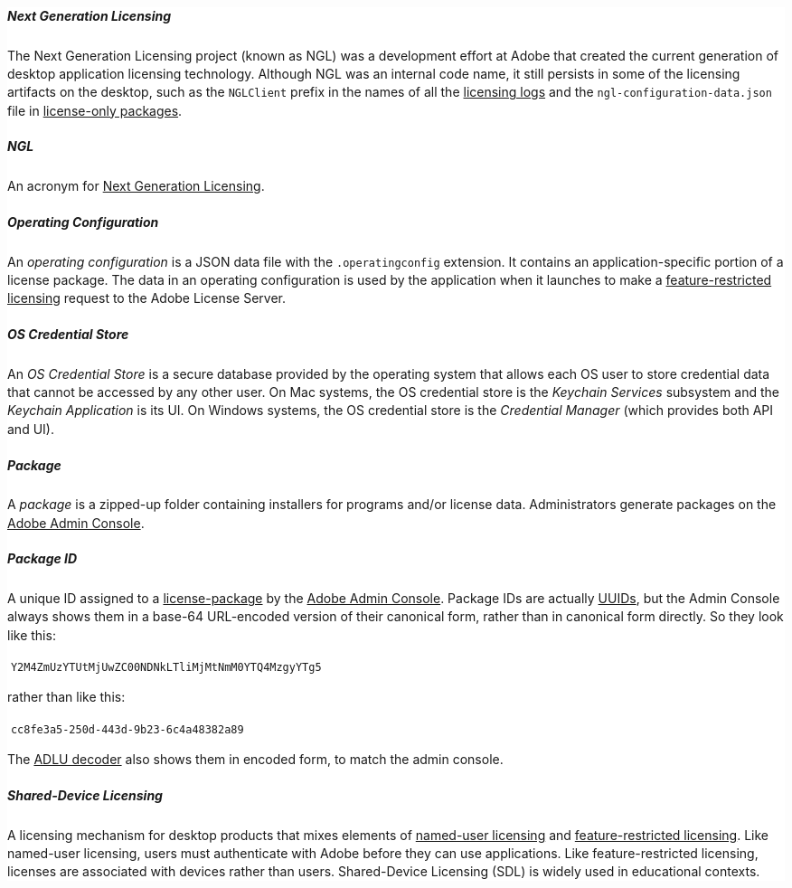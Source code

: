 ##### Next Generation Licensing

The Next Generation Licensing project (known as NGL) was a development effort at Adobe that created the current generation of desktop application licensing technology.  Although NGL was an internal code name, it still persists in some of the licensing artifacts on the desktop, such as the ``NGLClient`` prefix in the names of all the [licensing logs](#licensing-logs) and the `ngl-configuration-data.json` file in [license-only packages](#license-only-package).

##### NGL

An acronym for [Next Generation Licensing](#next-generation-licensing).

##### Operating Configuration

An _operating configuration_ is a JSON data file with the `.operatingconfig` extension.  It contains an application-specific portion of a license package.  The data in an operating configuration is used by the application when it launches to make a [feature-restricted licensing](#feature-restricted-licensing) request to the Adobe License Server.

##### OS Credential Store

An _OS Credential Store_ is a secure database provided by the operating system that allows each OS user to store credential data that cannot be accessed by any other user.  On Mac systems, the OS credential store is the _Keychain Services_ subsystem and the _Keychain Application_ is its UI.  On Windows systems, the OS credential store is the _Credential Manager_ (which provides both API and UI).

##### Package

A _package_ is a zipped-up folder containing installers for programs and/or license data.  Administrators generate packages on the [Adobe Admin Console](#adobe-admin-console).

##### Package ID

A unique ID assigned to a [license-package](#license-package) by the [Adobe Admin Console](#adobe-admin-console).  Package IDs are actually [UUIDs](https://en.wikipedia.org/wiki/Universally_unique_identifier), but the Admin Console always shows them in a base-64 URL-encoded version of their canonical form, rather than in canonical form directly.  So they look like this:

​	```Y2M4ZmUzYTUtMjUwZC00NDNkLTliMjMtNmM0YTQ4MzgyYTg5```

rather than like this:

​	```cc8fe3a5-250d-443d-9b23-6c4a48382a89```

The [ADLU decoder](#adlu-decoder) also shows them in encoded form, to match the admin console.

##### Shared-Device Licensing

A licensing mechanism for desktop products that mixes elements of [named-user licensing](#named-user-licensing) and [feature-restricted licensing](#feature-restricted-licensing).  Like named-user licensing, users must authenticate with Adobe before they can use applications.  Like feature-restricted licensing, licenses are associated with devices rather than users.  Shared-Device Licensing (SDL) is widely used in educational contexts.
